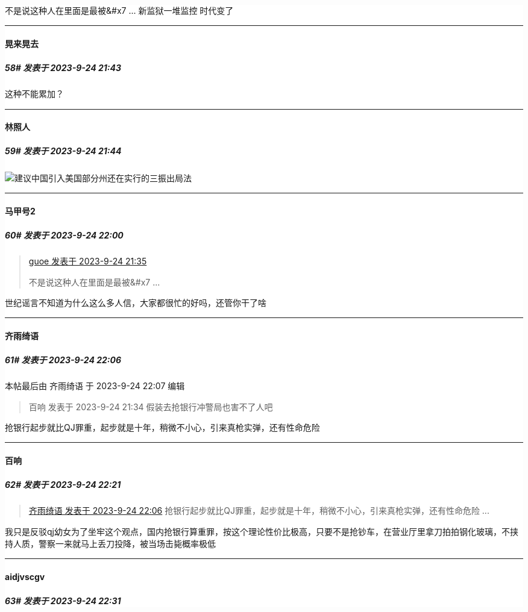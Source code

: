 不是说这种人在里面是最被&amp;#x7 ...</blockquote>
新监狱一堆监控 时代变了 

*****

####  晃来晃去  
##### 58#       发表于 2023-9-24 21:43

这种不能累加？

*****

####  林照人  
##### 59#       发表于 2023-9-24 21:44

<img src="https://static.saraba1st.com/image/smiley/face2017/067.png" referrerpolicy="no-referrer">建议中国引入美国部分州还在实行的三振出局法

*****

####  马甲号2  
##### 60#       发表于 2023-9-24 22:00

<blockquote><a href="httphttps://bbs.saraba1st.com/2b/forum.php?mod=redirect&amp;goto=findpost&amp;pid=62515574&amp;ptid=2154179" target="_blank">guoe 发表于 2023-9-24 21:35</a>

不是说这种人在里面是最被&amp;#x7 ...</blockquote>
世纪谣言不知道为什么这么多人信，大家都很忙的好吗，还管你干了啥


*****

####  齐雨绮语  
##### 61#       发表于 2023-9-24 22:06

 本帖最后由 齐雨绮语 于 2023-9-24 22:07 编辑 
<blockquote>百响 发表于 2023-9-24 21:34
假装去抢银行冲警局也害不了人吧</blockquote>
抢银行起步就比QJ罪重，起步就是十年，稍微不小心，引来真枪实弹，还有性命危险


*****

####  百响  
##### 62#       发表于 2023-9-24 22:21

<blockquote><a href="httphttps://bbs.saraba1st.com/2b/forum.php?mod=redirect&amp;goto=findpost&amp;pid=62515882&amp;ptid=2154179" target="_blank">齐雨绮语 发表于 2023-9-24 22:06</a>
抢银行起步就比QJ罪重，起步就是十年，稍微不小心，引来真枪实弹，还有性命危险 ...</blockquote>
我只是反驳qj幼女为了坐牢这个观点，国内抢银行算重罪，按这个理论性价比极高，只要不是抢钞车，在营业厅里拿刀拍拍钢化玻璃，不挟持人质，警察一来就马上丢刀投降，被当场击毙概率极低


*****

####  aidjvscgv  
##### 63#       发表于 2023-9-24 22:31
